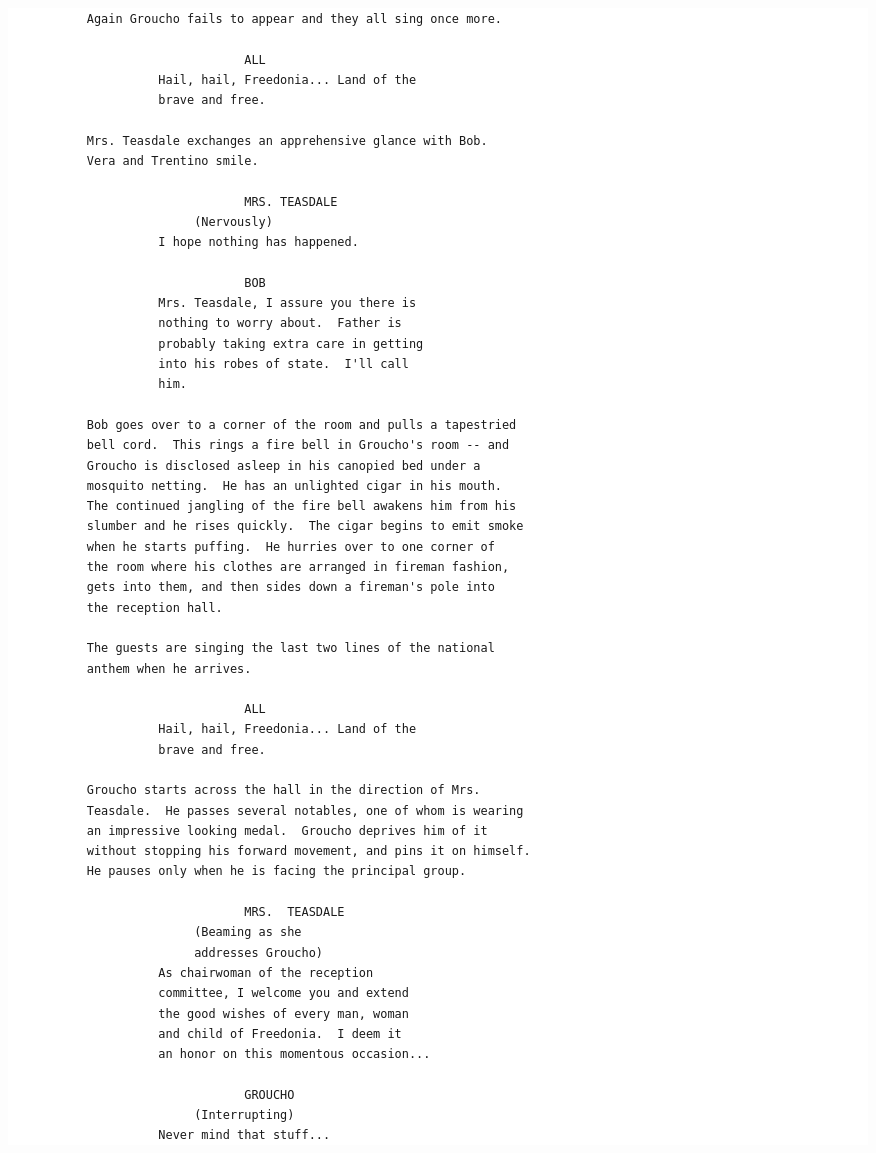                Again Groucho fails to appear and they all sing once more.

                                     ALL
                         Hail, hail, Freedonia... Land of the 
                         brave and free.

               Mrs. Teasdale exchanges an apprehensive glance with Bob.  
               Vera and Trentino smile.

                                     MRS. TEASDALE
                              (Nervously)
                         I hope nothing has happened.

                                     BOB
                         Mrs. Teasdale, I assure you there is 
                         nothing to worry about.  Father is 
                         probably taking extra care in getting 
                         into his robes of state.  I'll call 
                         him.

               Bob goes over to a corner of the room and pulls a tapestried 
               bell cord.  This rings a fire bell in Groucho's room -- and 
               Groucho is disclosed asleep in his canopied bed under a 
               mosquito netting.  He has an unlighted cigar in his mouth.  
               The continued jangling of the fire bell awakens him from his 
               slumber and he rises quickly.  The cigar begins to emit smoke 
               when he starts puffing.  He hurries over to one corner of 
               the room where his clothes are arranged in fireman fashion, 
               gets into them, and then sides down a fireman's pole into 
               the reception hall.

               The guests are singing the last two lines of the national 
               anthem when he arrives.

                                     ALL
                         Hail, hail, Freedonia... Land of the 
                         brave and free.

               Groucho starts across the hall in the direction of Mrs. 
               Teasdale.  He passes several notables, one of whom is wearing 
               an impressive looking medal.  Groucho deprives him of it 
               without stopping his forward movement, and pins it on himself.  
               He pauses only when he is facing the principal group.

                                     MRS.  TEASDALE
                              (Beaming as she 
                              addresses Groucho)
                         As chairwoman of the reception 
                         committee, I welcome you and extend 
                         the good wishes of every man, woman 
                         and child of Freedonia.  I deem it 
                         an honor on this momentous occasion...

                                     GROUCHO
                              (Interrupting)
                         Never mind that stuff...
